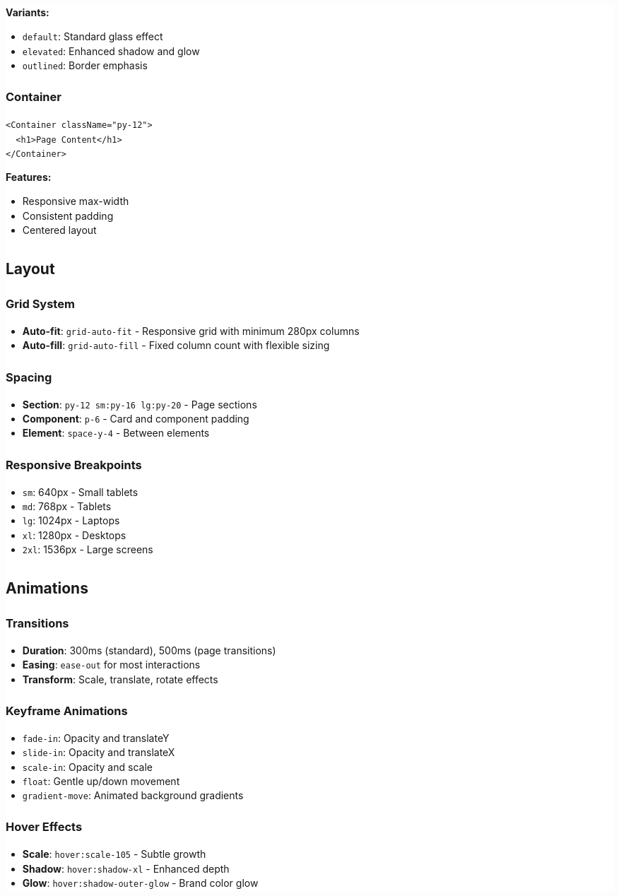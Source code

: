 **Variants:**
- `default`: Standard glass effect
- `elevated`: Enhanced shadow and glow
- `outlined`: Border emphasis

### Container
```tsx
<Container className="py-12">
  <h1>Page Content</h1>
</Container>
```

**Features:**
- Responsive max-width
- Consistent padding
- Centered layout

## Layout

### Grid System
- **Auto-fit**: `grid-auto-fit` - Responsive grid with minimum 280px columns
- **Auto-fill**: `grid-auto-fill` - Fixed column count with flexible sizing

### Spacing
- **Section**: `py-12 sm:py-16 lg:py-20` - Page sections
- **Component**: `p-6` - Card and component padding
- **Element**: `space-y-4` - Between elements

### Responsive Breakpoints
- `sm`: 640px - Small tablets
- `md`: 768px - Tablets
- `lg`: 1024px - Laptops
- `xl`: 1280px - Desktops
- `2xl`: 1536px - Large screens

## Animations

### Transitions
- **Duration**: 300ms (standard), 500ms (page transitions)
- **Easing**: `ease-out` for most interactions
- **Transform**: Scale, translate, rotate effects

### Keyframe Animations
- `fade-in`: Opacity and translateY
- `slide-in`: Opacity and translateX
- `scale-in`: Opacity and scale
- `float`: Gentle up/down movement
- `gradient-move`: Animated background gradients

### Hover Effects
- **Scale**: `hover:scale-105` - Subtle growth
- **Shadow**: `hover:shadow-xl` - Enhanced depth
- **Glow**: `hover:shadow-outer-glow` - Brand color glow

